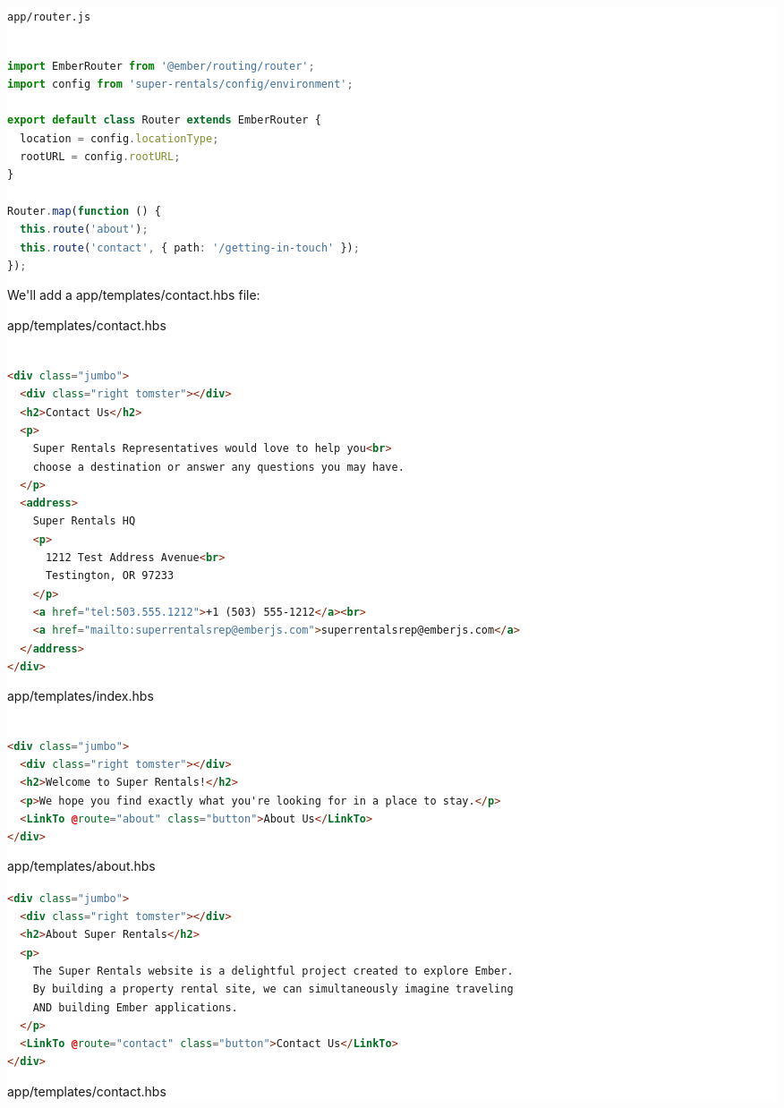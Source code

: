 `app/router.js`
```ts

import EmberRouter from '@ember/routing/router';
import config from 'super-rentals/config/environment';

export default class Router extends EmberRouter {
  location = config.locationType;
  rootURL = config.rootURL;
}

Router.map(function () {
  this.route('about');
  this.route('contact', { path: '/getting-in-touch' });
});
```

We'll add a app/templates/contact.hbs file:

app/templates/contact.hbs
```html

<div class="jumbo">
  <div class="right tomster"></div>
  <h2>Contact Us</h2>
  <p>
    Super Rentals Representatives would love to help you<br>
    choose a destination or answer any questions you may have.
  </p>
  <address>
    Super Rentals HQ
    <p>
      1212 Test Address Avenue<br>
      Testington, OR 97233
    </p>
    <a href="tel:503.555.1212">+1 (503) 555-1212</a><br>
    <a href="mailto:superrentalsrep@emberjs.com">superrentalsrep@emberjs.com</a>
  </address>
</div>
```



app/templates/index.hbs
```html

<div class="jumbo">
  <div class="right tomster"></div>
  <h2>Welcome to Super Rentals!</h2>
  <p>We hope you find exactly what you're looking for in a place to stay.</p>
  <LinkTo @route="about" class="button">About Us</LinkTo>
</div>
```
app/templates/about.hbs
```html
<div class="jumbo">
  <div class="right tomster"></div>
  <h2>About Super Rentals</h2>
  <p>
    The Super Rentals website is a delightful project created to explore Ember.
    By building a property rental site, we can simultaneously imagine traveling
    AND building Ember applications.
  </p>
  <LinkTo @route="contact" class="button">Contact Us</LinkTo>
</div>
```
app/templates/contact.hbs
```html
```